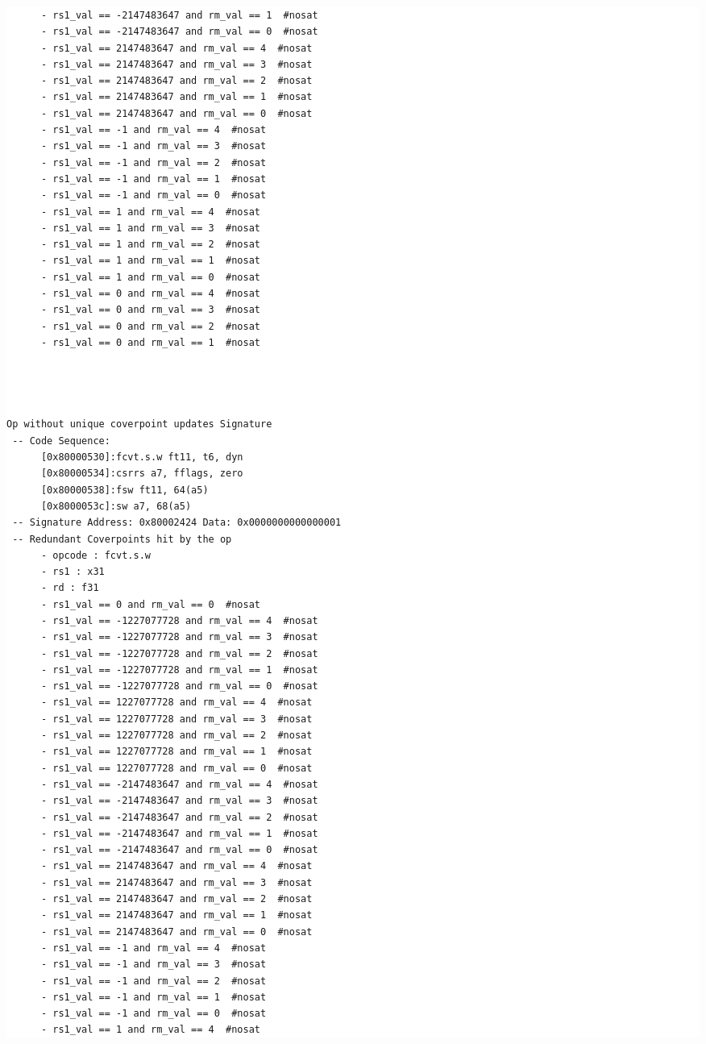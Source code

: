 ```
      - rs1_val == -2147483647 and rm_val == 1  #nosat
      - rs1_val == -2147483647 and rm_val == 0  #nosat
      - rs1_val == 2147483647 and rm_val == 4  #nosat
      - rs1_val == 2147483647 and rm_val == 3  #nosat
      - rs1_val == 2147483647 and rm_val == 2  #nosat
      - rs1_val == 2147483647 and rm_val == 1  #nosat
      - rs1_val == 2147483647 and rm_val == 0  #nosat
      - rs1_val == -1 and rm_val == 4  #nosat
      - rs1_val == -1 and rm_val == 3  #nosat
      - rs1_val == -1 and rm_val == 2  #nosat
      - rs1_val == -1 and rm_val == 1  #nosat
      - rs1_val == -1 and rm_val == 0  #nosat
      - rs1_val == 1 and rm_val == 4  #nosat
      - rs1_val == 1 and rm_val == 3  #nosat
      - rs1_val == 1 and rm_val == 2  #nosat
      - rs1_val == 1 and rm_val == 1  #nosat
      - rs1_val == 1 and rm_val == 0  #nosat
      - rs1_val == 0 and rm_val == 4  #nosat
      - rs1_val == 0 and rm_val == 3  #nosat
      - rs1_val == 0 and rm_val == 2  #nosat
      - rs1_val == 0 and rm_val == 1  #nosat




Op without unique coverpoint updates Signature
 -- Code Sequence:
      [0x80000530]:fcvt.s.w ft11, t6, dyn
      [0x80000534]:csrrs a7, fflags, zero
      [0x80000538]:fsw ft11, 64(a5)
      [0x8000053c]:sw a7, 68(a5)
 -- Signature Address: 0x80002424 Data: 0x0000000000000001
 -- Redundant Coverpoints hit by the op
      - opcode : fcvt.s.w
      - rs1 : x31
      - rd : f31
      - rs1_val == 0 and rm_val == 0  #nosat
      - rs1_val == -1227077728 and rm_val == 4  #nosat
      - rs1_val == -1227077728 and rm_val == 3  #nosat
      - rs1_val == -1227077728 and rm_val == 2  #nosat
      - rs1_val == -1227077728 and rm_val == 1  #nosat
      - rs1_val == -1227077728 and rm_val == 0  #nosat
      - rs1_val == 1227077728 and rm_val == 4  #nosat
      - rs1_val == 1227077728 and rm_val == 3  #nosat
      - rs1_val == 1227077728 and rm_val == 2  #nosat
      - rs1_val == 1227077728 and rm_val == 1  #nosat
      - rs1_val == 1227077728 and rm_val == 0  #nosat
      - rs1_val == -2147483647 and rm_val == 4  #nosat
      - rs1_val == -2147483647 and rm_val == 3  #nosat
      - rs1_val == -2147483647 and rm_val == 2  #nosat
      - rs1_val == -2147483647 and rm_val == 1  #nosat
      - rs1_val == -2147483647 and rm_val == 0  #nosat
      - rs1_val == 2147483647 and rm_val == 4  #nosat
      - rs1_val == 2147483647 and rm_val == 3  #nosat
      - rs1_val == 2147483647 and rm_val == 2  #nosat
      - rs1_val == 2147483647 and rm_val == 1  #nosat
      - rs1_val == 2147483647 and rm_val == 0  #nosat
      - rs1_val == -1 and rm_val == 4  #nosat
      - rs1_val == -1 and rm_val == 3  #nosat
      - rs1_val == -1 and rm_val == 2  #nosat
      - rs1_val == -1 and rm_val == 1  #nosat
      - rs1_val == -1 and rm_val == 0  #nosat
      - rs1_val == 1 and rm_val == 4  #nosat
```